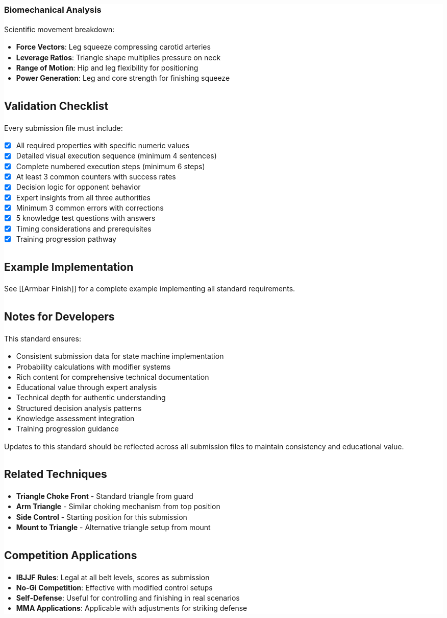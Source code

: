 ### Biomechanical Analysis
Scientific movement breakdown:
- **Force Vectors**: Leg squeeze compressing carotid arteries
- **Leverage Ratios**: Triangle shape multiplies pressure on neck
- **Range of Motion**: Hip and leg flexibility for positioning
- **Power Generation**: Leg and core strength for finishing squeeze

## Validation Checklist

Every submission file must include:
- [x] All required properties with specific numeric values
- [x] Detailed visual execution sequence (minimum 4 sentences)
- [x] Complete numbered execution steps (minimum 6 steps)
- [x] At least 3 common counters with success rates
- [x] Decision logic for opponent behavior
- [x] Expert insights from all three authorities
- [x] Minimum 3 common errors with corrections
- [x] 5 knowledge test questions with answers
- [x] Timing considerations and prerequisites
- [x] Training progression pathway

## Example Implementation

See [[Armbar Finish]] for a complete example implementing all standard requirements.

## Notes for Developers

This standard ensures:
- Consistent submission data for state machine implementation
- Probability calculations with modifier systems
- Rich content for comprehensive technical documentation
- Educational value through expert analysis
- Technical depth for authentic understanding
- Structured decision analysis patterns
- Knowledge assessment integration
- Training progression guidance

Updates to this standard should be reflected across all submission files to maintain consistency and educational value.

## Related Techniques
- **Triangle Choke Front** - Standard triangle from guard
- **Arm Triangle** - Similar choking mechanism from top position
- **Side Control** - Starting position for this submission
- **Mount to Triangle** - Alternative triangle setup from mount

## Competition Applications
- **IBJJF Rules**: Legal at all belt levels, scores as submission
- **No-Gi Competition**: Effective with modified control setups
- **Self-Defense**: Useful for controlling and finishing in real scenarios
- **MMA Applications**: Applicable with adjustments for striking defense
